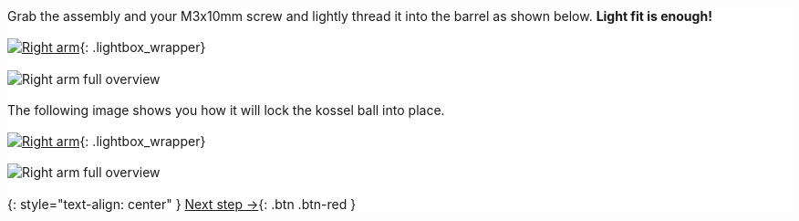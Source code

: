 Grab the assembly and your M3x10mm screw and lightly thread it into the barrel as shown below. **Light fit is enough!**

[![Right arm](../../../assets/images/instructions/hydra/right_arm/step13_insert_tension_screw.png)](#lightbox__item_16){: .lightbox_wrapper}

<div onclick="location.href='##';"  id="lightbox__item_16"  class="lightbox__item">
    <div class="lightbox__content">
    <div class="lightbox__titlebar"></div>
        <a href="##" class="close"></a>
        <img src="../../../assets/images/instructions/hydra/right_arm/step13_insert_tension_screw.png" alt="Right arm full overview">
    </div>
</div>

The following image shows you how it will lock the kossel ball into place.

[![Right arm](../../../assets/images/instructions/hydra/right_arm/step14_explain_tension_screw.png)](#lightbox__item_17){: .lightbox_wrapper}

<div onclick="location.href='##';"  id="lightbox__item_17"  class="lightbox__item">
    <div class="lightbox__content">
    <div class="lightbox__titlebar"></div>
        <a href="##" class="close"></a>
        <img src="../../../assets/images/instructions/hydra/right_arm/step14_explain_tension_screw.png" alt="Right arm full overview">
    </div>
</div>

{: style="text-align: center" }
<span class="fs-8">
[Next step &rarr;](/manual/build/hydra/rear_arm){: .btn .btn-red }
</span>